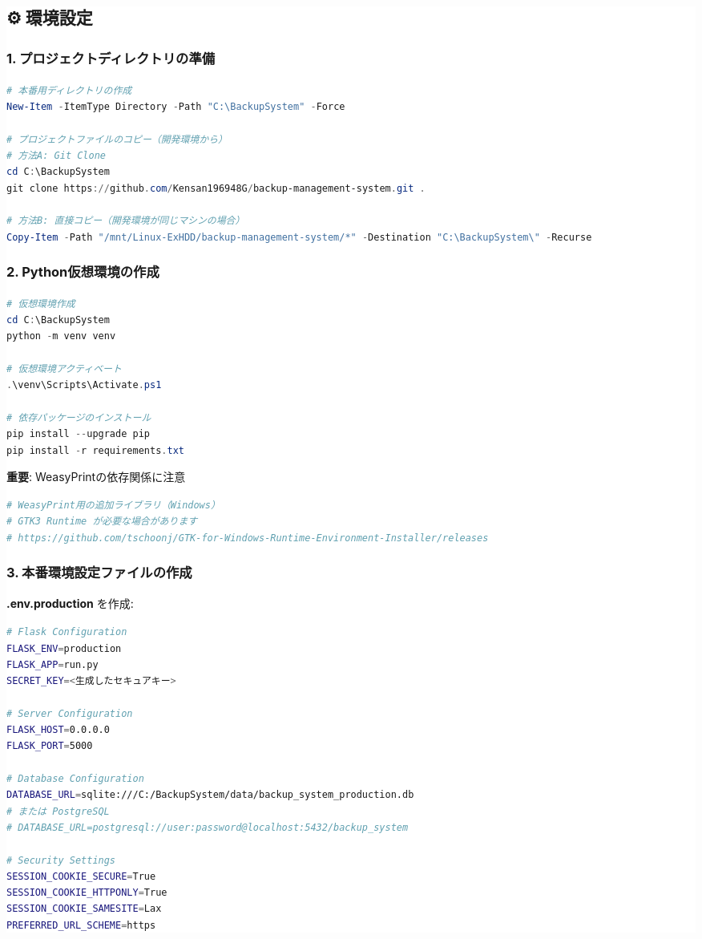 
## ⚙️ 環境設定

### 1. プロジェクトディレクトリの準備

```powershell
# 本番用ディレクトリの作成
New-Item -ItemType Directory -Path "C:\BackupSystem" -Force

# プロジェクトファイルのコピー（開発環境から）
# 方法A: Git Clone
cd C:\BackupSystem
git clone https://github.com/Kensan196948G/backup-management-system.git .

# 方法B: 直接コピー（開発環境が同じマシンの場合）
Copy-Item -Path "/mnt/Linux-ExHDD/backup-management-system/*" -Destination "C:\BackupSystem\" -Recurse
```

### 2. Python仮想環境の作成

```powershell
# 仮想環境作成
cd C:\BackupSystem
python -m venv venv

# 仮想環境アクティベート
.\venv\Scripts\Activate.ps1

# 依存パッケージのインストール
pip install --upgrade pip
pip install -r requirements.txt
```

**重要**: WeasyPrintの依存関係に注意
```powershell
# WeasyPrint用の追加ライブラリ（Windows）
# GTK3 Runtime が必要な場合があります
# https://github.com/tschoonj/GTK-for-Windows-Runtime-Environment-Installer/releases
```

### 3. 本番環境設定ファイルの作成

**.env.production** を作成:

```bash
# Flask Configuration
FLASK_ENV=production
FLASK_APP=run.py
SECRET_KEY=<生成したセキュアキー>

# Server Configuration
FLASK_HOST=0.0.0.0
FLASK_PORT=5000

# Database Configuration
DATABASE_URL=sqlite:///C:/BackupSystem/data/backup_system_production.db
# または PostgreSQL
# DATABASE_URL=postgresql://user:password@localhost:5432/backup_system

# Security Settings
SESSION_COOKIE_SECURE=True
SESSION_COOKIE_HTTPONLY=True
SESSION_COOKIE_SAMESITE=Lax
PREFERRED_URL_SCHEME=https

```